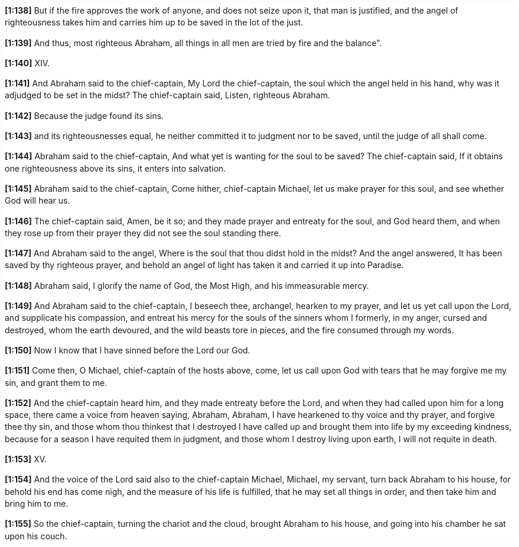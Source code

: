 **[1:138]** But if the fire approves the work of anyone, and does not seize upon it, that man is justified, and the angel of righteousness takes him and carries him up to be saved in the lot of the just.

**[1:139]** And thus, most righteous Abraham, all things in all men are tried by fire and the balance".

**[1:140]** XIV.

**[1:141]** And Abraham said to the chief-captain, My Lord the chief-captain, the soul which the angel held in his hand, why was it adjudged to be set in the midst?  The chief-captain said, Listen, righteous Abraham.

**[1:142]** Because the judge found its sins.

**[1:143]** and its righteousnesses equal, he neither committed it to judgment nor to be saved, until the judge of all shall come.

**[1:144]** Abraham said to the chief-captain, And what yet is wanting for the soul to be saved?  The chief-captain said, If it obtains one righteousness above its sins, it enters into salvation.

**[1:145]** Abraham said to the chief-captain, Come hither, chief-captain Michael, let us make prayer for this soul, and see whether God will hear us.

**[1:146]** The chief-captain said, Amen, be it so; and they made prayer and entreaty for the soul, and God heard them, and when they rose up from their prayer they did not see the soul standing there.

**[1:147]** And Abraham said to the angel, Where is the soul that thou didst hold in the midst?  And the angel answered, It has been saved by thy righteous prayer, and behold an angel of light has taken it and carried it up into Paradise.

**[1:148]** Abraham said, I glorify the name of God, the Most High, and his immeasurable mercy.

**[1:149]** And Abraham said to the chief-captain, I beseech thee, archangel, hearken to my prayer, and let us yet call upon the Lord, and supplicate his compassion, and entreat his mercy for the souls of the sinners whom I formerly, in my anger, cursed and destroyed, whom the earth devoured, and the wild beasts tore in pieces, and the fire consumed through my words.

**[1:150]** Now I know that I have sinned before the Lord our God.

**[1:151]** Come then, O Michael, chief-captain of the hosts above, come, let us call upon God with tears that he may forgive me my sin, and grant them to me.

**[1:152]** And the chief-captain heard him, and they made entreaty before the Lord, and when they had called upon him for a long space, there came a voice from heaven saying, Abraham, Abraham, I have hearkened to thy voice and thy prayer, and forgive thee thy sin, and those whom thou thinkest that I destroyed I have called up and brought them into life by my exceeding kindness, because for a season I have requited them in judgment, and those whom I destroy living upon earth, I will not requite in death.

**[1:153]** XV.

**[1:154]** And the voice of the Lord said also to the chief-captain Michael, Michael, my servant, turn back Abraham to his house, for behold his end has come nigh, and the measure of his life is fulfilled, that he may set all things in order, and then take him and bring him to me.

**[1:155]** So the chief-captain, turning the chariot and the cloud, brought Abraham to his house, and going into his chamber he sat upon his couch.
